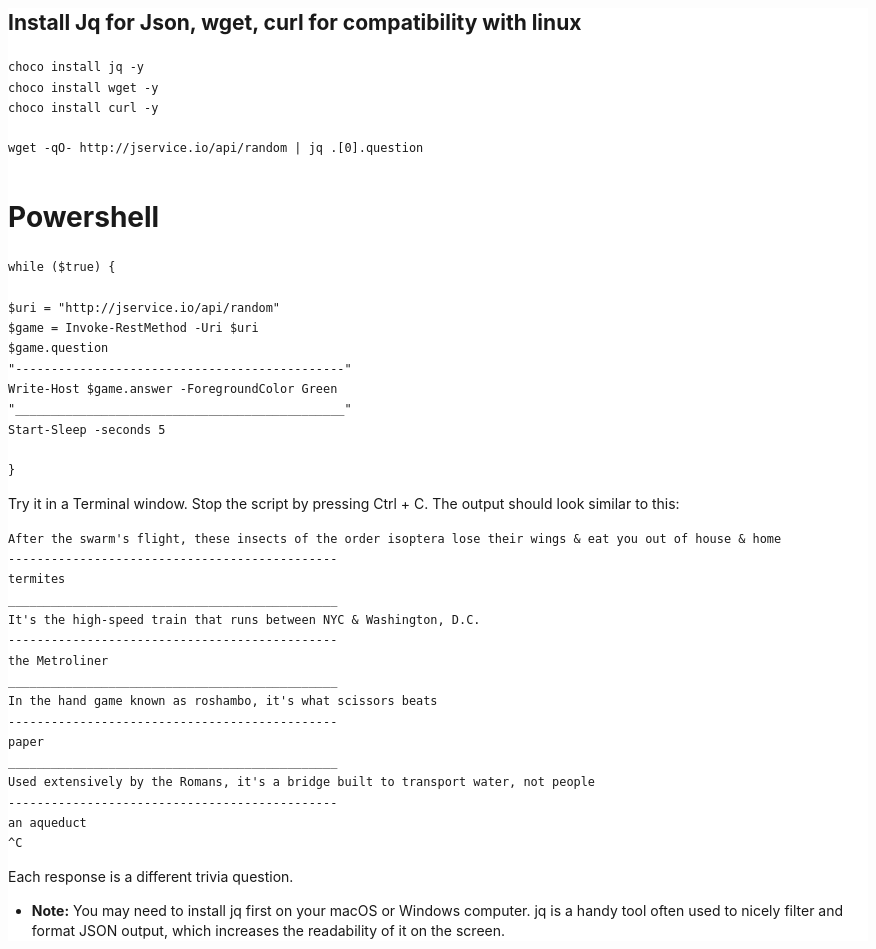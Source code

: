 ## Install Jq for Json, wget, curl for compatibility with linux
```
choco install jq -y
choco install wget -y
choco install curl -y
 
wget -qO- http://jservice.io/api/random | jq .[0].question 
```
# Powershell
```
while ($true) {
    
$uri = "http://jservice.io/api/random"
$game = Invoke-RestMethod -Uri $uri
$game.question
"----------------------------------------------"
Write-Host $game.answer -ForegroundColor Green
"______________________________________________"
Start-Sleep -seconds 5

}
```

Try it in a Terminal window. Stop the script by pressing Ctrl + C. The output should look similar to this:

```
After the swarm's flight, these insects of the order isoptera lose their wings & eat you out of house & home
----------------------------------------------
termites
______________________________________________
It's the high-speed train that runs between NYC & Washington, D.C.
----------------------------------------------
the Metroliner
______________________________________________
In the hand game known as roshambo, it's what scissors beats
----------------------------------------------
paper
______________________________________________
Used extensively by the Romans, it's a bridge built to transport water, not people
----------------------------------------------
an aqueduct
^C
```

Each response is a different trivia question.

- **Note:** You may need to install jq first on your macOS or Windows computer. jq is a handy tool often used to nicely filter and format JSON output, which increases the readability of it on the screen.
